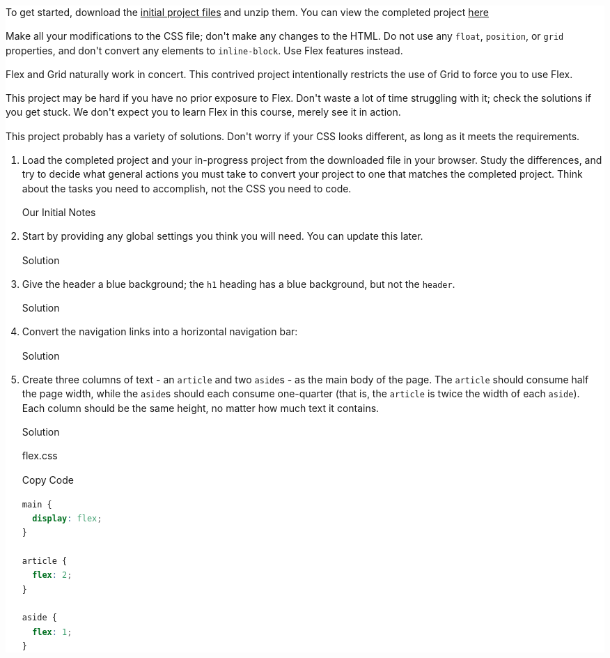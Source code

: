 To get started, download the [initial project files](https://d3jtzah944tvom.cloudfront.net/202/projects/lesson_6/flex.zip) and unzip them. You can view the completed project [here](https://d3jtzah944tvom.cloudfront.net/202/projects/lesson_6/flex/final/flex.html)

Make all your modifications to the CSS file; don't make any changes to the HTML. Do not use any `float`, `position`, or `grid` properties, and don't convert any elements to `inline-block`. Use Flex features instead.

Flex and Grid naturally work in concert. This contrived project intentionally restricts the use of Grid to force you to use Flex.

This project may be hard if you have no prior exposure to Flex. Don't waste a lot of time struggling with it; check the solutions if you get stuck. We don't expect you to learn Flex in this course, merely see it in action.

This project probably has a variety of solutions. Don't worry if your CSS looks different, as long as it meets the requirements.

1. Load the completed project and your in-progress project from the downloaded file in your browser. Study the differences, and try to decide what general actions you must take to convert your project to one that matches the completed project. Think about the tasks you need to accomplish, not the CSS you need to code.

   Our Initial Notes

2. Start by providing any global settings you think you will need. You can update this later.

   Solution

3. Give the header a blue background; the `h1` heading has a blue background, but not the `header`.

   Solution

4. Convert the navigation links into a horizontal navigation bar:

   Solution

5. Create three columns of text - an `article` and two `aside`s - as the main body of the page. The `article` should consume half the page width, while the `aside`s should each consume one-quarter (that is, the `article` is twice the width of each `aside`). Each column should be the same height, no matter how much text it contains.

   Solution

   flex.css

   Copy Code

   ```css
   main {
     display: flex;
   }
   
   article {
     flex: 2;
   }
   
   aside {
     flex: 1;
   }
   ```
